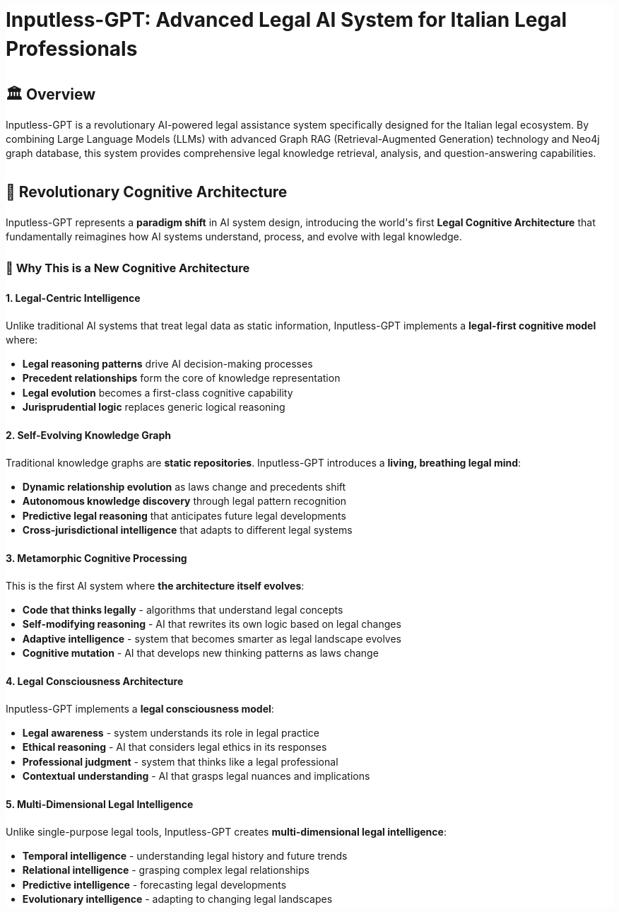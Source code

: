 # Inputless-GPT: Advanced Legal AI System for Italian Legal Professionals

## 🏛️ Overview

Inputless-GPT is a revolutionary AI-powered legal assistance system specifically designed for the Italian legal ecosystem. By combining Large Language Models (LLMs) with advanced Graph RAG (Retrieval-Augmented Generation) technology and Neo4j graph database, this system provides comprehensive legal knowledge retrieval, analysis, and question-answering capabilities.

## 🧠 Revolutionary Cognitive Architecture

Inputless-GPT represents a **paradigm shift** in AI system design, introducing the world's first **Legal Cognitive Architecture** that fundamentally reimagines how AI systems understand, process, and evolve with legal knowledge.

### 🎯 **Why This is a New Cognitive Architecture**

#### **1. Legal-Centric Intelligence**
Unlike traditional AI systems that treat legal data as static information, Inputless-GPT implements a **legal-first cognitive model** where:
- **Legal reasoning patterns** drive AI decision-making processes
- **Precedent relationships** form the core of knowledge representation
- **Legal evolution** becomes a first-class cognitive capability
- **Jurisprudential logic** replaces generic logical reasoning

#### **2. Self-Evolving Knowledge Graph**
Traditional knowledge graphs are **static repositories**. Inputless-GPT introduces a **living, breathing legal mind**:
- **Dynamic relationship evolution** as laws change and precedents shift
- **Autonomous knowledge discovery** through legal pattern recognition
- **Predictive legal reasoning** that anticipates future legal developments
- **Cross-jurisdictional intelligence** that adapts to different legal systems

#### **3. Metamorphic Cognitive Processing**
This is the first AI system where **the architecture itself evolves**:
- **Code that thinks legally** - algorithms that understand legal concepts
- **Self-modifying reasoning** - AI that rewrites its own logic based on legal changes
- **Adaptive intelligence** - system that becomes smarter as legal landscape evolves
- **Cognitive mutation** - AI that develops new thinking patterns as laws change

#### **4. Legal Consciousness Architecture**
Inputless-GPT implements a **legal consciousness model**:
- **Legal awareness** - system understands its role in legal practice
- **Ethical reasoning** - AI that considers legal ethics in its responses
- **Professional judgment** - system that thinks like a legal professional
- **Contextual understanding** - AI that grasps legal nuances and implications

#### **5. Multi-Dimensional Legal Intelligence**
Unlike single-purpose legal tools, Inputless-GPT creates **multi-dimensional legal intelligence**:
- **Temporal intelligence** - understanding legal history and future trends
- **Relational intelligence** - grasping complex legal relationships
- **Predictive intelligence** - forecasting legal developments
- **Evolutionary intelligence** - adapting to changing legal landscapes
